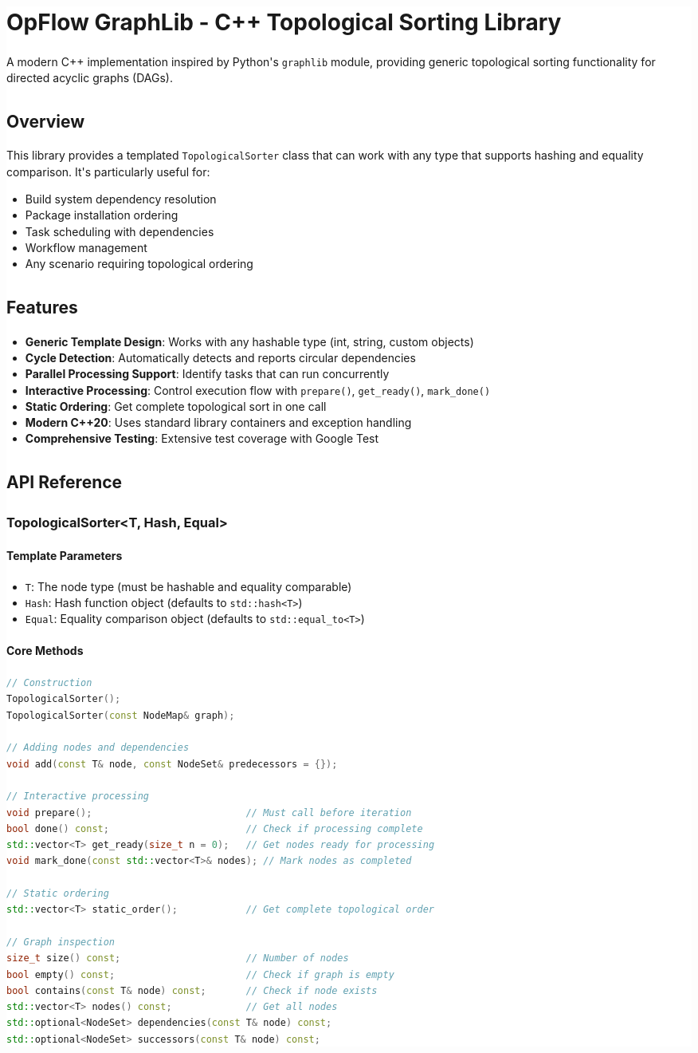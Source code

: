 # OpFlow GraphLib - C++ Topological Sorting Library

A modern C++ implementation inspired by Python's `graphlib` module, providing generic topological sorting functionality for directed acyclic graphs (DAGs).

## Overview

This library provides a templated `TopologicalSorter` class that can work with any type that supports hashing and equality comparison. It's particularly useful for:

- Build system dependency resolution
- Package installation ordering
- Task scheduling with dependencies
- Workflow management
- Any scenario requiring topological ordering

## Features

- **Generic Template Design**: Works with any hashable type (int, string, custom objects)
- **Cycle Detection**: Automatically detects and reports circular dependencies
- **Parallel Processing Support**: Identify tasks that can run concurrently
- **Interactive Processing**: Control execution flow with `prepare()`, `get_ready()`, `mark_done()`
- **Static Ordering**: Get complete topological sort in one call
- **Modern C++20**: Uses standard library containers and exception handling
- **Comprehensive Testing**: Extensive test coverage with Google Test

## API Reference

### TopologicalSorter<T, Hash, Equal>

#### Template Parameters

- `T`: The node type (must be hashable and equality comparable)
- `Hash`: Hash function object (defaults to `std::hash<T>`)
- `Equal`: Equality comparison object (defaults to `std::equal_to<T>`)

#### Core Methods

```cpp
// Construction
TopologicalSorter();
TopologicalSorter(const NodeMap& graph);

// Adding nodes and dependencies
void add(const T& node, const NodeSet& predecessors = {});

// Interactive processing
void prepare();                           // Must call before iteration
bool done() const;                        // Check if processing complete
std::vector<T> get_ready(size_t n = 0);   // Get nodes ready for processing
void mark_done(const std::vector<T>& nodes); // Mark nodes as completed

// Static ordering
std::vector<T> static_order();            // Get complete topological order

// Graph inspection
size_t size() const;                      // Number of nodes
bool empty() const;                       // Check if graph is empty
bool contains(const T& node) const;       // Check if node exists
std::vector<T> nodes() const;             // Get all nodes
std::optional<NodeSet> dependencies(const T& node) const;
std::optional<NodeSet> successors(const T& node) const;

```